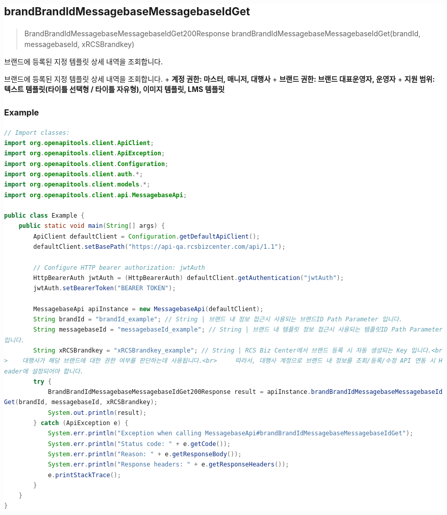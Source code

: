 
## brandBrandIdMessagebaseMessagebaseIdGet

> BrandBrandIdMessagebaseMessagebaseIdGet200Response brandBrandIdMessagebaseMessagebaseIdGet(brandId, messagebaseId, xRCSBrandkey)

브랜드에 등록된 지정 템플릿 상세 내역을 조회합니다. 

브랜드에 등록된 지정 템플릿 상세 내역을 조회합니다.      + **계정 권한: 마스터, 매니저, 대행사**   + **브랜드 권한: 브랜드 대표운영자, 운영자**   + **지원 범위: 텍스트 템플릿(타이틀 선택형 / 타이틀 자유형), 이미지 템플릿, LMS 템플릿** 

### Example

```java
// Import classes:
import org.openapitools.client.ApiClient;
import org.openapitools.client.ApiException;
import org.openapitools.client.Configuration;
import org.openapitools.client.auth.*;
import org.openapitools.client.models.*;
import org.openapitools.client.api.MessagebaseApi;

public class Example {
    public static void main(String[] args) {
        ApiClient defaultClient = Configuration.getDefaultApiClient();
        defaultClient.setBasePath("https://api-qa.rcsbizcenter.com/api/1.1");
        
        // Configure HTTP bearer authorization: jwtAuth
        HttpBearerAuth jwtAuth = (HttpBearerAuth) defaultClient.getAuthentication("jwtAuth");
        jwtAuth.setBearerToken("BEARER TOKEN");

        MessagebaseApi apiInstance = new MessagebaseApi(defaultClient);
        String brandId = "brandId_example"; // String | 브랜드 내 정보 접근시 사용되는 브랜드ID Path Parameter 입니다. 
        String messagebaseId = "messagebaseId_example"; // String | 브랜드 내 템플릿 정보 접근시 사용되는 템플릿ID Path Parameter 입니다. 
        String xRCSBrandkey = "xRCSBrandkey_example"; // String | RCS Biz Center에서 브랜드 등록 시 자동 생성되는 Key 입니다.<br>    대행사가 해당 브랜드에 대한 권한 여부를 판단하는데 사용됩니다.<br>     따라서, 대행사 계정으로 브랜드 내 정보를 조회/등록/수정 API 연동 시 Header에 설정되어야 합니다. 
        try {
            BrandBrandIdMessagebaseMessagebaseIdGet200Response result = apiInstance.brandBrandIdMessagebaseMessagebaseIdGet(brandId, messagebaseId, xRCSBrandkey);
            System.out.println(result);
        } catch (ApiException e) {
            System.err.println("Exception when calling MessagebaseApi#brandBrandIdMessagebaseMessagebaseIdGet");
            System.err.println("Status code: " + e.getCode());
            System.err.println("Reason: " + e.getResponseBody());
            System.err.println("Response headers: " + e.getResponseHeaders());
            e.printStackTrace();
        }
    }
}
```
